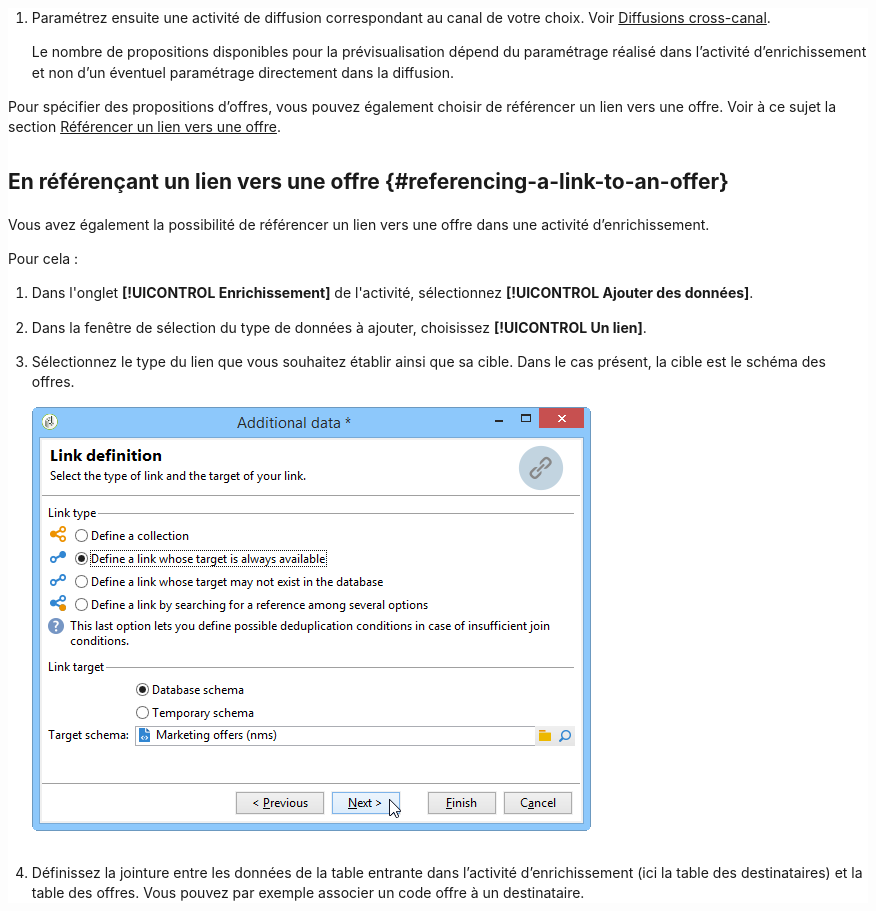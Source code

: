 1. Paramétrez ensuite une activité de diffusion correspondant au canal de votre choix. Voir [Diffusions cross-canal](cross-channel-deliveries.md).

   Le nombre de propositions disponibles pour la prévisualisation dépend du paramétrage réalisé dans l’activité d’enrichissement et non d’un éventuel paramétrage directement dans la diffusion.

Pour spécifier des propositions d’offres, vous pouvez également choisir de référencer un lien vers une offre. Voir à ce sujet la section [Référencer un lien vers une offre](#referencing-a-link-to-an-offer).

## En référençant un lien vers une offre {#referencing-a-link-to-an-offer}

Vous avez également la possibilité de référencer un lien vers une offre dans une activité d’enrichissement.

Pour cela :

1. Dans l&#39;onglet **[!UICONTROL Enrichissement]** de l&#39;activité, sélectionnez **[!UICONTROL Ajouter des données]**.
1. Dans la fenêtre de sélection du type de données à ajouter, choisissez **[!UICONTROL Un lien]**.
1. Sélectionnez le type du lien que vous souhaitez établir ainsi que sa cible. Dans le cas présent, la cible est le schéma des offres.

   ![](assets/int_enrichment_link1.png)

1. Définissez la jointure entre les données de la table entrante dans l’activité d’enrichissement (ici la table des destinataires) et la table des offres. Vous pouvez par exemple associer un code offre à un destinataire.
